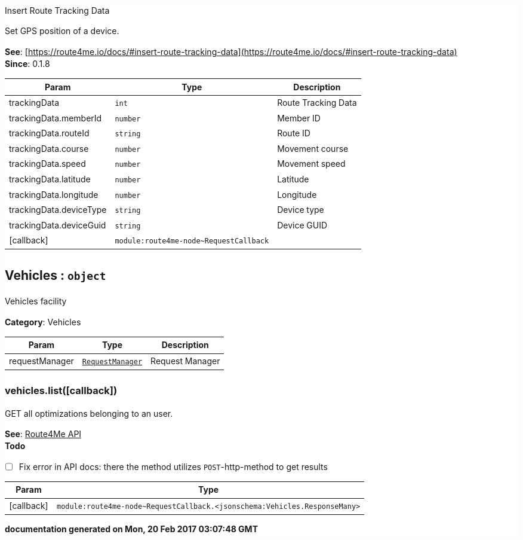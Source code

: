 Insert Route Tracking Data

Set GPS position of a device.

**See**: [https://route4me.io/docs/#insert-route-tracking-data](https://route4me.io/docs/#insert-route-tracking-data)  
**Since**: 0.1.8  

| Param | Type | Description |
| --- | --- | --- |
| trackingData | <code>int</code> | Route Tracking Data |
| trackingData.memberId | <code>number</code> | Member ID |
| trackingData.routeId | <code>string</code> | Route ID |
| trackingData.course | <code>number</code> | Movement course |
| trackingData.speed | <code>number</code> | Movement speed |
| trackingData.latitude | <code>number</code> | Latitude |
| trackingData.longitude | <code>number</code> | Longitude |
| trackingData.deviceType | <code>string</code> | Device type |
| trackingData.deviceGuid | <code>string</code> | Device GUID |
| [callback] | <code>module:route4me-node~RequestCallback</code> |  |

<a id="Vehicles" name="Vehicles"></a>

## Vehicles : <code>object</code>

Vehicles facility

**Category**: Vehicles  

| Param | Type | Description |
| --- | --- | --- |
| requestManager | <code>[RequestManager](#RequestManager)</code> | Request Manager |

<a id="Vehicles+list" name="Vehicles+list"></a>

### vehicles.list([callback])

GET all optimizations belonging to an user.

**See**: [ Route4Me API](https://route4me.io/docs/#get-vehicles)  
**Todo**

- [ ] Fix error in API docs: there the method utilizes `POST`-http-method to get results


| Param | Type |
| --- | --- |
| [callback] | <code>module:route4me-node~RequestCallback.&lt;jsonschema:Vehicles.ResponseMany&gt;</code> | 

**documentation generated on Mon, 20 Feb 2017 03:07:48 GMT**

